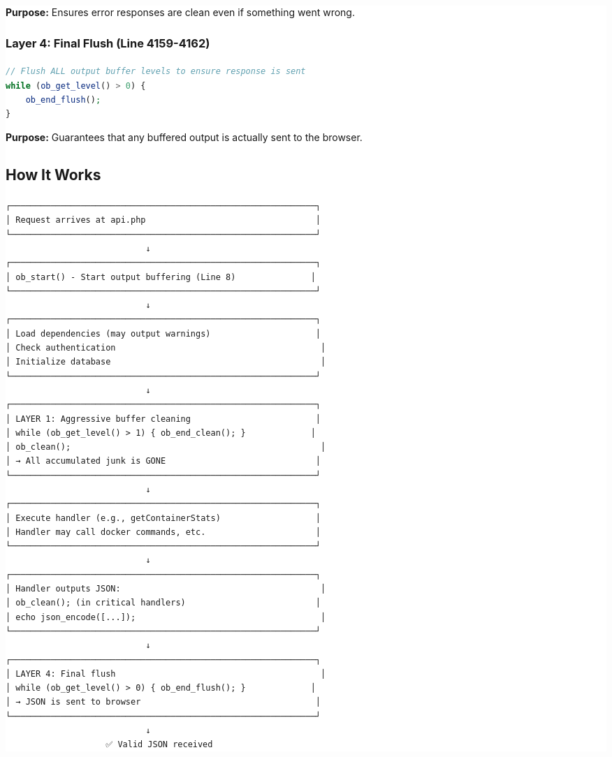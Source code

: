 **Purpose:** Ensures error responses are clean even if something went wrong.

### Layer 4: Final Flush (Line 4159-4162)
```php
// Flush ALL output buffer levels to ensure response is sent
while (ob_get_level() > 0) {
    ob_end_flush();
}
```

**Purpose:** Guarantees that any buffered output is actually sent to the browser.

## How It Works

```
┌─────────────────────────────────────────────────────────────┐
│ Request arrives at api.php                                  │
└─────────────────────────────────────────────────────────────┘
                            ↓
┌─────────────────────────────────────────────────────────────┐
│ ob_start() - Start output buffering (Line 8)               │
└─────────────────────────────────────────────────────────────┘
                            ↓
┌─────────────────────────────────────────────────────────────┐
│ Load dependencies (may output warnings)                     │
│ Check authentication                                         │
│ Initialize database                                          │
└─────────────────────────────────────────────────────────────┘
                            ↓
┌─────────────────────────────────────────────────────────────┐
│ LAYER 1: Aggressive buffer cleaning                         │
│ while (ob_get_level() > 1) { ob_end_clean(); }             │
│ ob_clean();                                                  │
│ → All accumulated junk is GONE                              │
└─────────────────────────────────────────────────────────────┘
                            ↓
┌─────────────────────────────────────────────────────────────┐
│ Execute handler (e.g., getContainerStats)                   │
│ Handler may call docker commands, etc.                      │
└─────────────────────────────────────────────────────────────┘
                            ↓
┌─────────────────────────────────────────────────────────────┐
│ Handler outputs JSON:                                        │
│ ob_clean(); (in critical handlers)                          │
│ echo json_encode([...]);                                     │
└─────────────────────────────────────────────────────────────┘
                            ↓
┌─────────────────────────────────────────────────────────────┐
│ LAYER 4: Final flush                                         │
│ while (ob_get_level() > 0) { ob_end_flush(); }             │
│ → JSON is sent to browser                                   │
└─────────────────────────────────────────────────────────────┘
                            ↓
                    ✅ Valid JSON received
```
